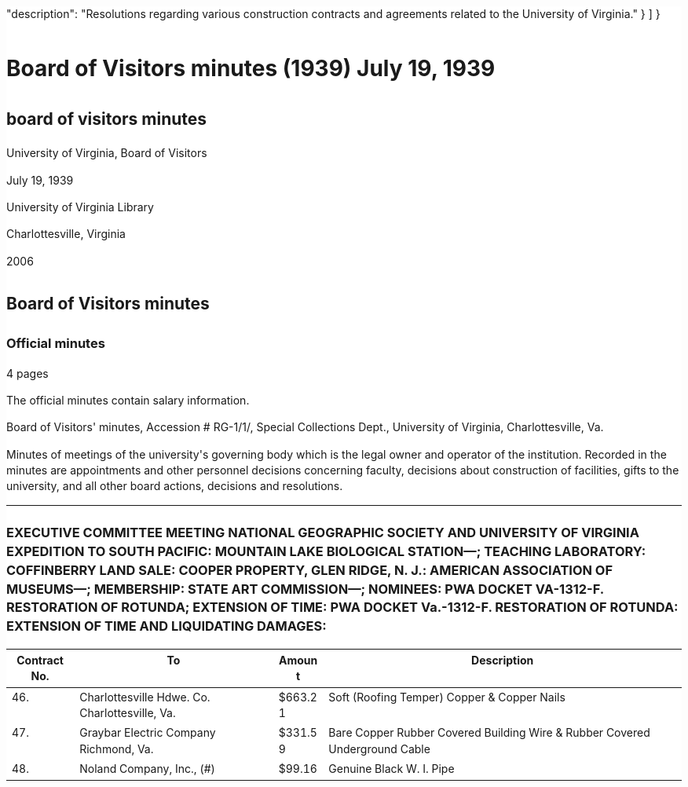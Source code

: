 "description": "Resolutions regarding various construction contracts and agreements related to the University of Virginia."
}
]
}

</script>



# Board of Visitors minutes (1939) July 19, 1939

## board of visitors minutes

University of Virginia, Board of Visitors

July 19, 1939

University of Virginia Library

Charlottesville, Virginia

2006

## Board of Visitors minutes

### Official minutes

4 pages

The official minutes contain salary information.

Board of Visitors' minutes, Accession # RG-1/1/, Special Collections Dept., University of Virginia, Charlottesville, Va.

Minutes of meetings of the university's governing body which is the legal owner and operator of the institution. Recorded in the minutes are appointments and other personnel decisions concerning faculty, decisions about construction of facilities, gifts to the university, and all other board actions, decisions and resolutions.

***

### EXECUTIVE COMMITTEE MEETING NATIONAL GEOGRAPHIC SOCIETY AND UNIVERSITY OF VIRGINIA EXPEDITION TO SOUTH PACIFIC: MOUNTAIN LAKE BIOLOGICAL STATION—; TEACHING LABORATORY: COFFINBERRY LAND SALE: COOPER PROPERTY, GLEN RIDGE, N. J.: AMERICAN ASSOCIATION OF MUSEUMS—; MEMBERSHIP: STATE ART COMMISSION—; NOMINEES: PWA DOCKET VA-1312-F. RESTORATION OF ROTUNDA; EXTENSION OF TIME: PWA DOCKET Va.-1312-F. RESTORATION OF ROTUNDA: EXTENSION OF TIME AND LIQUIDATING DAMAGES:

| Contract No. | To                            | Amount | Description                                            |
|---------------|-------------------------------|--------|-------------------------------------------------------|
| 46.           | Charlottesville Hdwe. Co. Charlottesville, Va. | $663.21 | Soft (Roofing Temper) Copper & Copper Nails          |
| 47.           | Graybar Electric Company Richmond, Va. | $331.59 | Bare Copper Rubber Covered Building Wire & Rubber Covered Underground Cable |
| 48.           | Noland Company, Inc., (#)     | $99.16 | Genuine Black W. I. Pipe                              |
